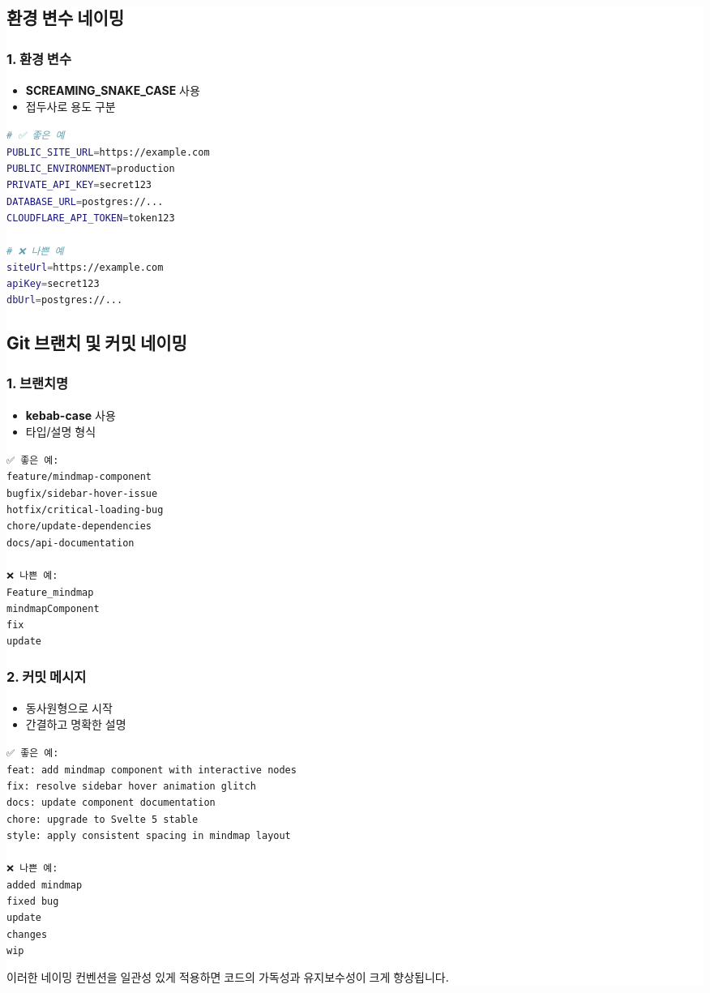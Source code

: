 ## 환경 변수 네이밍

### 1. 환경 변수
- **SCREAMING_SNAKE_CASE** 사용
- 접두사로 용도 구분

```bash
# ✅ 좋은 예
PUBLIC_SITE_URL=https://example.com
PUBLIC_ENVIRONMENT=production
PRIVATE_API_KEY=secret123
DATABASE_URL=postgres://...
CLOUDFLARE_API_TOKEN=token123

# ❌ 나쁜 예
siteUrl=https://example.com
apiKey=secret123
dbUrl=postgres://...
```

## Git 브랜치 및 커밋 네이밍

### 1. 브랜치명
- **kebab-case** 사용
- 타입/설명 형식

```
✅ 좋은 예:
feature/mindmap-component
bugfix/sidebar-hover-issue
hotfix/critical-loading-bug
chore/update-dependencies
docs/api-documentation

❌ 나쁜 예:
Feature_mindmap
mindmapComponent
fix
update
```

### 2. 커밋 메시지
- 동사원형으로 시작
- 간결하고 명확한 설명

```
✅ 좋은 예:
feat: add mindmap component with interactive nodes
fix: resolve sidebar hover animation glitch
docs: update component documentation
chore: upgrade to Svelte 5 stable
style: apply consistent spacing in mindmap layout

❌ 나쁜 예:
added mindmap
fixed bug
update
changes
wip
```

이러한 네이밍 컨벤션을 일관성 있게 적용하면 코드의 가독성과 유지보수성이 크게 향상됩니다. 